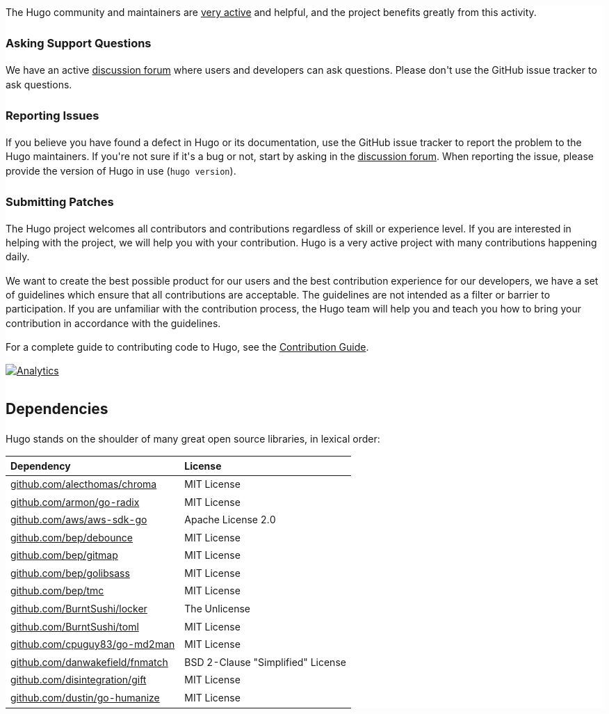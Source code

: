 The Hugo community and maintainers are [very active](https://github.com/gohugoio/hugo/pulse/monthly) and helpful, and the project benefits greatly from this activity.

### Asking Support Questions

We have an active [discussion forum](https://discourse.gohugo.io) where users and developers can ask questions.
Please don't use the GitHub issue tracker to ask questions.

### Reporting Issues

If you believe you have found a defect in Hugo or its documentation, use
the GitHub issue tracker to report the problem to the Hugo maintainers.
If you're not sure if it's a bug or not, start by asking in the [discussion forum](https://discourse.gohugo.io).
When reporting the issue, please provide the version of Hugo in use (`hugo version`).

### Submitting Patches

The Hugo project welcomes all contributors and contributions regardless of skill or experience level.
If you are interested in helping with the project, we will help you with your contribution.
Hugo is a very active project with many contributions happening daily.

We want to create the best possible product for our users and the best contribution experience for our developers,
we have a set of guidelines which ensure that all contributions are acceptable.
The guidelines are not intended as a filter or barrier to participation.
If you are unfamiliar with the contribution process, the Hugo team will help you and teach you how to bring your contribution in accordance with the guidelines.

For a complete guide to contributing code to Hugo, see the [Contribution Guide](CONTRIBUTING.md).

[![Analytics](https://ga-beacon.appspot.com/UA-7131036-6/hugo/readme)](https://github.com/igrigorik/ga-beacon)

[go]: https://golang.org/
[hugo documentation]: https://gohugo.io/overview/introduction/

## Dependencies

Hugo stands on the shoulder of many great open source libraries, in lexical order:

| Dependency                                                                             | License                                 |
| :------------------------------------------------------------------------------------- | :-------------------------------------- |
| [github.com/alecthomas/chroma](https://github.com/alecthomas/chroma)                   | MIT License                             |
| [github.com/armon/go-radix](https://github.com/armon/go-radix)                         | MIT License                             |
| [github.com/aws/aws-sdk-go](https://github.com/aws/aws-sdk-go)                         | Apache License 2.0                      |
| [github.com/bep/debounce](https://github.com/bep/debounce)                             | MIT License                             |
| [github.com/bep/gitmap](https://github.com/bep/gitmap)                                 | MIT License                             |
| [github.com/bep/golibsass](https://github.com/bep/golibsass)                           | MIT License                             |
| [github.com/bep/tmc](https://github.com/bep/tmc)                                       | MIT License                             |
| [github.com/BurntSushi/locker](https://github.com/BurntSushi/locker)                   | The Unlicense                           |
| [github.com/BurntSushi/toml](https://github.com/BurntSushi/toml)                       | MIT License                             |
| [github.com/cpuguy83/go-md2man](https://github.com/cpuguy83/go-md2man)                 | MIT License                             |
| [github.com/danwakefield/fnmatch](https://github.com/danwakefield/fnmatch)             | BSD 2-Clause "Simplified" License       |
| [github.com/disintegration/gift](https://github.com/disintegration/gift)               | MIT License                             |
| [github.com/dustin/go-humanize](https://github.com/dustin/go-humanize)                 | MIT License                             |